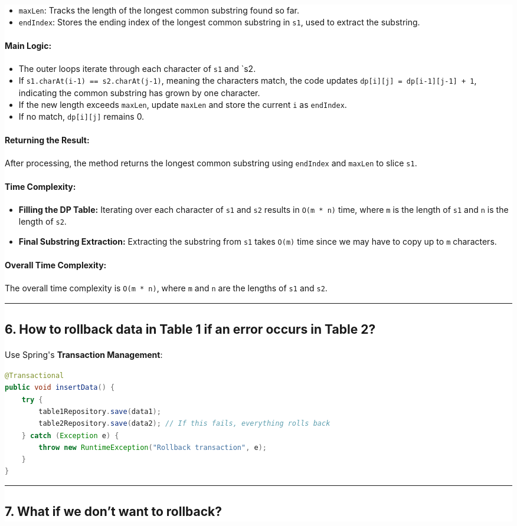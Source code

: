 - `maxLen`: Tracks the length of the longest common substring found so far.
- `endIndex`: Stores the ending index of the longest common substring in `s1`, used to extract the substring.

#### **Main Logic:**

- The outer loops iterate through each character of `s1` and `s2.
- If `s1.charAt(i-1) == s2.charAt(j-1)`, meaning the characters match, the code updates `dp[i][j] = dp[i-1][j-1] + 1`, indicating the common substring has grown by one character.
- If the new length exceeds `maxLen`, update `maxLen` and store the current `i` as `endIndex`.
- If no match, `dp[i][j]` remains 0.

#### **Returning the Result:**

After processing, the method returns the longest common substring using `endIndex` and `maxLen` to slice `s1`.

#### **Time Complexity:**

- **Filling the DP Table:**
  Iterating over each character of `s1` and `s2` results in `O(m * n)` time, where `m` is the length of `s1` and `n` is the length of `s2`.

- **Final Substring Extraction:**
  Extracting the substring from `s1` takes `O(m)` time since we may have to copy up to `m` characters.

#### **Overall Time Complexity:**

The overall time complexity is `O(m * n)`, where `m` and `n` are the lengths of `s1` and `s2`.

---

## 6. How to rollback data in Table 1 if an error occurs in Table 2?

Use Spring's **Transaction Management**:

```java
@Transactional
public void insertData() {
    try {
        table1Repository.save(data1);
        table2Repository.save(data2); // If this fails, everything rolls back
    } catch (Exception e) {
        throw new RuntimeException("Rollback transaction", e);
    }
}
```

---

## 7. What if we don’t want to rollback?
